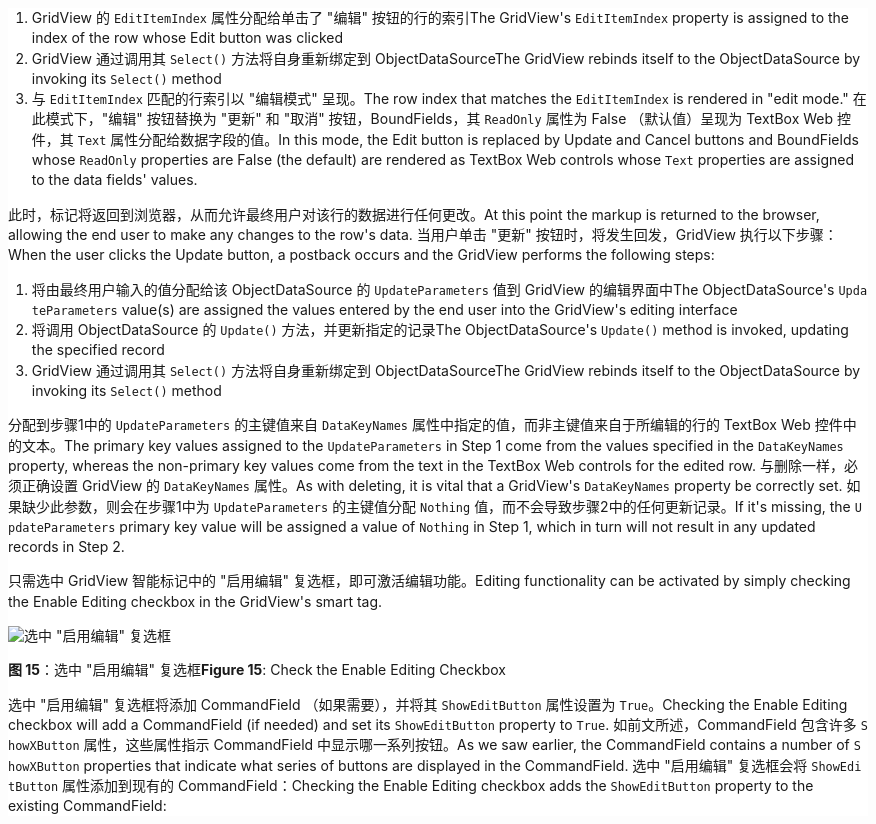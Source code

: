 1. <span data-ttu-id="af404-269">GridView 的 `EditItemIndex` 属性分配给单击了 "编辑" 按钮的行的索引</span><span class="sxs-lookup"><span data-stu-id="af404-269">The GridView's `EditItemIndex` property is assigned to the index of the row whose Edit button was clicked</span></span>
2. <span data-ttu-id="af404-270">GridView 通过调用其 `Select()` 方法将自身重新绑定到 ObjectDataSource</span><span class="sxs-lookup"><span data-stu-id="af404-270">The GridView rebinds itself to the ObjectDataSource by invoking its `Select()` method</span></span>
3. <span data-ttu-id="af404-271">与 `EditItemIndex` 匹配的行索引以 "编辑模式" 呈现。</span><span class="sxs-lookup"><span data-stu-id="af404-271">The row index that matches the `EditItemIndex` is rendered in "edit mode."</span></span> <span data-ttu-id="af404-272">在此模式下，"编辑" 按钮替换为 "更新" 和 "取消" 按钮，BoundFields，其 `ReadOnly` 属性为 False （默认值）呈现为 TextBox Web 控件，其 `Text` 属性分配给数据字段的值。</span><span class="sxs-lookup"><span data-stu-id="af404-272">In this mode, the Edit button is replaced by Update and Cancel buttons and BoundFields whose `ReadOnly` properties are False (the default) are rendered as TextBox Web controls whose `Text` properties are assigned to the data fields' values.</span></span>

<span data-ttu-id="af404-273">此时，标记将返回到浏览器，从而允许最终用户对该行的数据进行任何更改。</span><span class="sxs-lookup"><span data-stu-id="af404-273">At this point the markup is returned to the browser, allowing the end user to make any changes to the row's data.</span></span> <span data-ttu-id="af404-274">当用户单击 "更新" 按钮时，将发生回发，GridView 执行以下步骤：</span><span class="sxs-lookup"><span data-stu-id="af404-274">When the user clicks the Update button, a postback occurs and the GridView performs the following steps:</span></span>

1. <span data-ttu-id="af404-275">将由最终用户输入的值分配给该 ObjectDataSource 的 `UpdateParameters` 值到 GridView 的编辑界面中</span><span class="sxs-lookup"><span data-stu-id="af404-275">The ObjectDataSource's `UpdateParameters` value(s) are assigned the values entered by the end user into the GridView's editing interface</span></span>
2. <span data-ttu-id="af404-276">将调用 ObjectDataSource 的 `Update()` 方法，并更新指定的记录</span><span class="sxs-lookup"><span data-stu-id="af404-276">The ObjectDataSource's `Update()` method is invoked, updating the specified record</span></span>
3. <span data-ttu-id="af404-277">GridView 通过调用其 `Select()` 方法将自身重新绑定到 ObjectDataSource</span><span class="sxs-lookup"><span data-stu-id="af404-277">The GridView rebinds itself to the ObjectDataSource by invoking its `Select()` method</span></span>

<span data-ttu-id="af404-278">分配到步骤1中的 `UpdateParameters` 的主键值来自 `DataKeyNames` 属性中指定的值，而非主键值来自于所编辑的行的 TextBox Web 控件中的文本。</span><span class="sxs-lookup"><span data-stu-id="af404-278">The primary key values assigned to the `UpdateParameters` in Step 1 come from the values specified in the `DataKeyNames` property, whereas the non-primary key values come from the text in the TextBox Web controls for the edited row.</span></span> <span data-ttu-id="af404-279">与删除一样，必须正确设置 GridView 的 `DataKeyNames` 属性。</span><span class="sxs-lookup"><span data-stu-id="af404-279">As with deleting, it is vital that a GridView's `DataKeyNames` property be correctly set.</span></span> <span data-ttu-id="af404-280">如果缺少此参数，则会在步骤1中为 `UpdateParameters` 的主键值分配 `Nothing` 值，而不会导致步骤2中的任何更新记录。</span><span class="sxs-lookup"><span data-stu-id="af404-280">If it's missing, the `UpdateParameters` primary key value will be assigned a value of `Nothing` in Step 1, which in turn will not result in any updated records in Step 2.</span></span>

<span data-ttu-id="af404-281">只需选中 GridView 智能标记中的 "启用编辑" 复选框，即可激活编辑功能。</span><span class="sxs-lookup"><span data-stu-id="af404-281">Editing functionality can be activated by simply checking the Enable Editing checkbox in the GridView's smart tag.</span></span>

![选中 "启用编辑" 复选框](an-overview-of-inserting-updating-and-deleting-data-vb/_static/image37.png)

<span data-ttu-id="af404-283">**图 15**：选中 "启用编辑" 复选框</span><span class="sxs-lookup"><span data-stu-id="af404-283">**Figure 15**: Check the Enable Editing Checkbox</span></span>

<span data-ttu-id="af404-284">选中 "启用编辑" 复选框将添加 CommandField （如果需要），并将其 `ShowEditButton` 属性设置为 `True`。</span><span class="sxs-lookup"><span data-stu-id="af404-284">Checking the Enable Editing checkbox will add a CommandField (if needed) and set its `ShowEditButton` property to `True`.</span></span> <span data-ttu-id="af404-285">如前文所述，CommandField 包含许多 `ShowXButton` 属性，这些属性指示 CommandField 中显示哪一系列按钮。</span><span class="sxs-lookup"><span data-stu-id="af404-285">As we saw earlier, the CommandField contains a number of `ShowXButton` properties that indicate what series of buttons are displayed in the CommandField.</span></span> <span data-ttu-id="af404-286">选中 "启用编辑" 复选框会将 `ShowEditButton` 属性添加到现有的 CommandField：</span><span class="sxs-lookup"><span data-stu-id="af404-286">Checking the Enable Editing checkbox adds the `ShowEditButton` property to the existing CommandField:</span></span>
